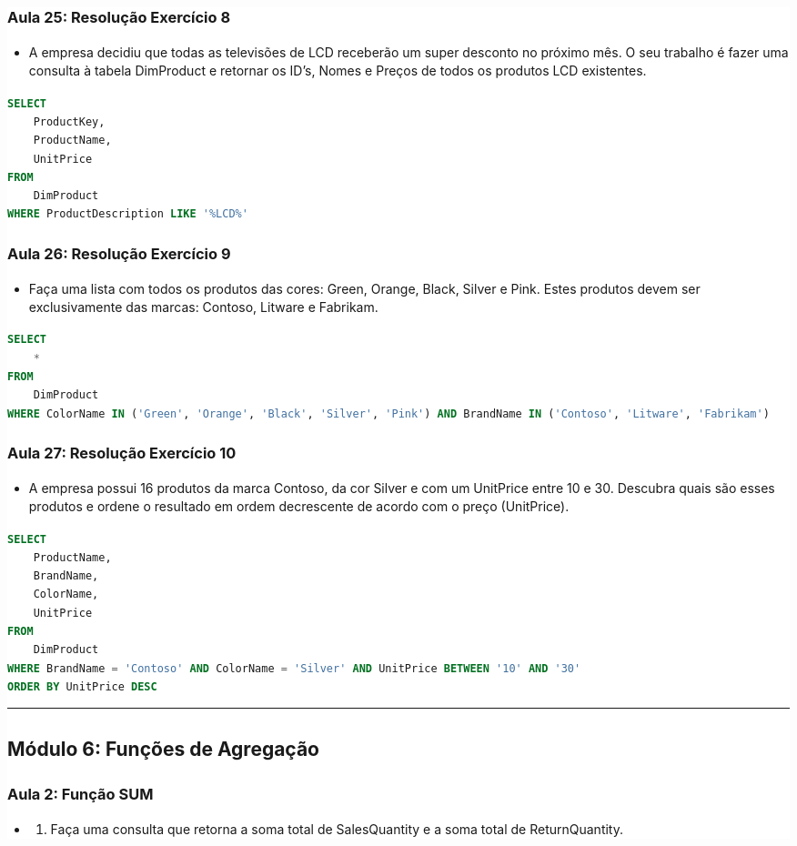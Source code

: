 
### Aula 25: Resolução Exercício 8
- A empresa decidiu que todas as televisões de LCD receberão um super desconto no próximo mês. O seu trabalho é fazer uma consulta à tabela DimProduct e retornar os ID’s, Nomes e Preços de todos os produtos LCD existentes.

```sql
SELECT 
	ProductKey, 
	ProductName, 
	UnitPrice 
FROM 
	DimProduct
WHERE ProductDescription LIKE '%LCD%'
```


### Aula 26: Resolução Exercício 9
- Faça uma lista com todos os produtos das cores: Green, Orange, Black, Silver e Pink. Estes produtos devem ser exclusivamente das marcas: Contoso, Litware e Fabrikam.

```sql
SELECT 
	* 
FROM 
	DimProduct
WHERE ColorName IN ('Green', 'Orange', 'Black', 'Silver', 'Pink') AND BrandName IN ('Contoso', 'Litware', 'Fabrikam')
```


### Aula 27: Resolução Exercício 10
- A empresa possui 16 produtos da marca Contoso, da cor Silver e com um UnitPrice entre 10 e 30. Descubra quais são esses produtos e ordene o resultado em ordem decrescente de acordo com o preço (UnitPrice).

```sql
SELECT 
	ProductName, 
	BrandName, 
	ColorName, 
	UnitPrice
FROM 
	DimProduct
WHERE BrandName = 'Contoso' AND ColorName = 'Silver' AND UnitPrice BETWEEN '10' AND '30'
ORDER BY UnitPrice DESC
```

-----------
##  Módulo 6: Funções de Agregação

### Aula 2: Função SUM
- 1. Faça uma consulta que retorna a soma total de SalesQuantity e a soma total de ReturnQuantity.
